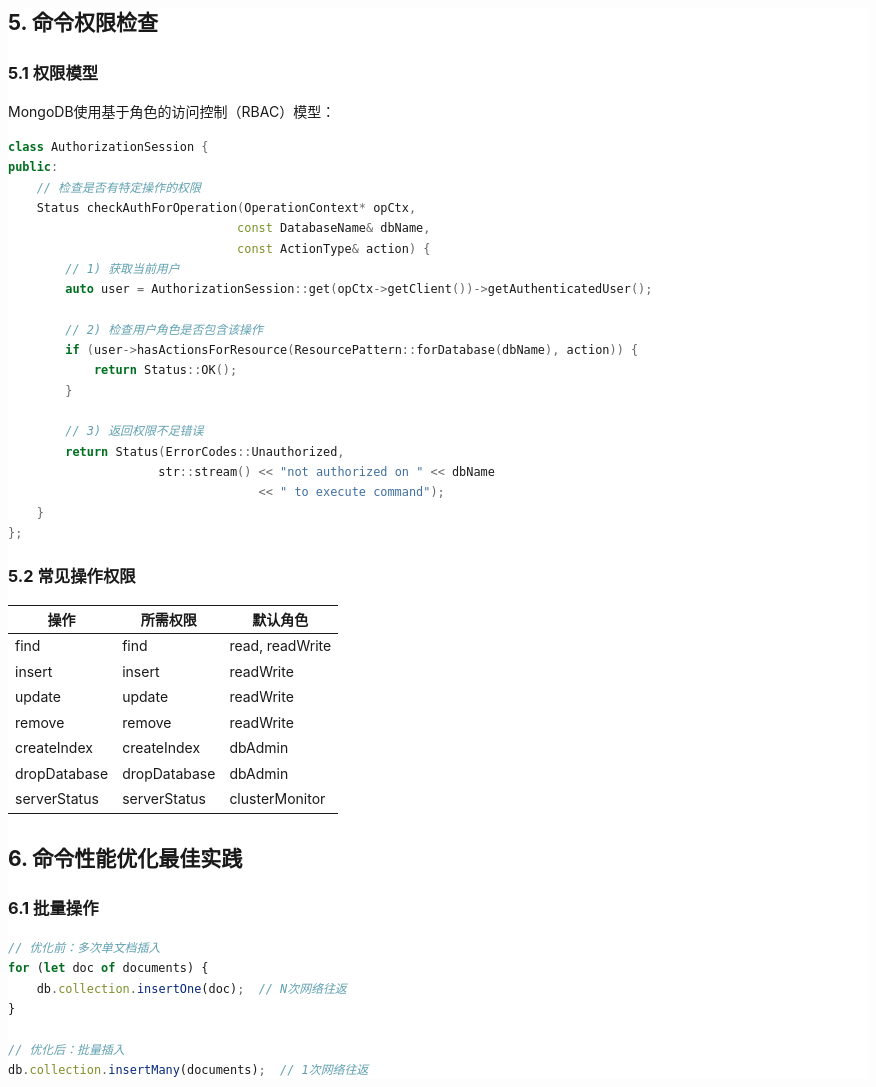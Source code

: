## 5. 命令权限检查

### 5.1 权限模型

MongoDB使用基于角色的访问控制（RBAC）模型：

```cpp
class AuthorizationSession {
public:
    // 检查是否有特定操作的权限
    Status checkAuthForOperation(OperationContext* opCtx,
                                const DatabaseName& dbName,
                                const ActionType& action) {
        // 1) 获取当前用户
        auto user = AuthorizationSession::get(opCtx->getClient())->getAuthenticatedUser();
        
        // 2) 检查用户角色是否包含该操作
        if (user->hasActionsForResource(ResourcePattern::forDatabase(dbName), action)) {
            return Status::OK();
        }
        
        // 3) 返回权限不足错误
        return Status(ErrorCodes::Unauthorized,
                     str::stream() << "not authorized on " << dbName 
                                   << " to execute command");
    }
};
```

### 5.2 常见操作权限

| 操作 | 所需权限 | 默认角色 |
|------|---------|---------|
| find | find | read, readWrite |
| insert | insert | readWrite |
| update | update | readWrite |
| remove | remove | readWrite |
| createIndex | createIndex | dbAdmin |
| dropDatabase | dropDatabase | dbAdmin |
| serverStatus | serverStatus | clusterMonitor |

## 6. 命令性能优化最佳实践

### 6.1 批量操作

```javascript
// 优化前：多次单文档插入
for (let doc of documents) {
    db.collection.insertOne(doc);  // N次网络往返
}

// 优化后：批量插入
db.collection.insertMany(documents);  // 1次网络往返
```
